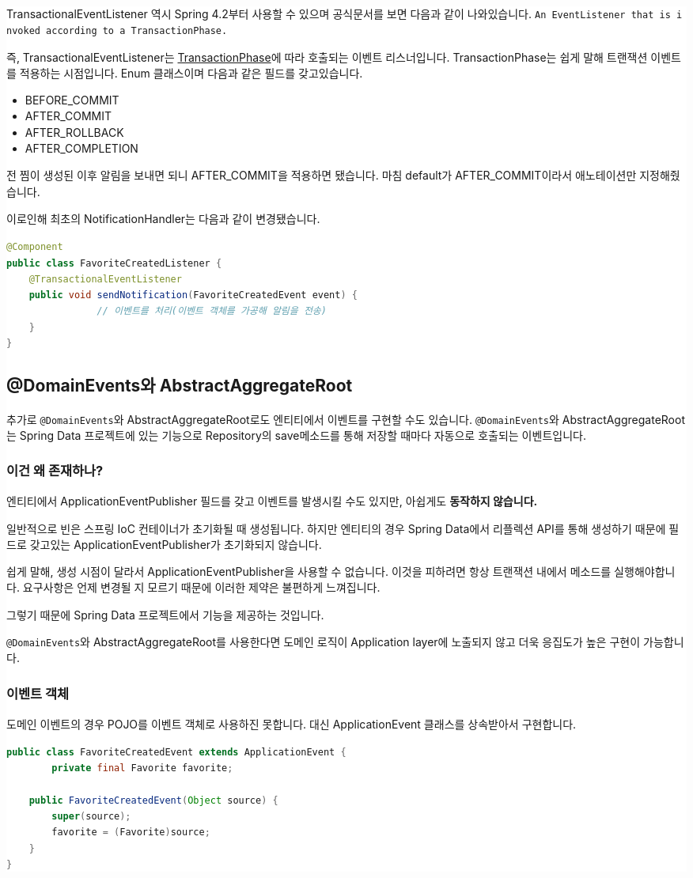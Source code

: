 TransactionalEventListener 역시 Spring 4.2부터 사용할 수 있으며 공식문서를 보면 다음과 같이 나와있습니다. `An EventListener that is invoked according to a TransactionPhase.`

즉, TransactionalEventListener는 [TransactionPhase](https://docs.spring.io/spring-framework/docs/current/javadoc-api/org/springframework/transaction/event/TransactionPhase.html)에 따라 호출되는 이벤트 리스너입니다. TransactionPhase는 쉽게 말해 트랜잭션 이벤트를 적용하는 시점입니다. Enum 클래스이며 다음과 같은 필드를 갖고있습니다.

- BEFORE_COMMIT
- AFTER_COMMIT
- AFTER_ROLLBACK
- AFTER_COMPLETION

전 찜이 생성된 이후 알림을 보내면 되니 AFTER_COMMIT을 적용하면 됐습니다. 마침 default가 AFTER_COMMIT이라서 애노테이션만 지정해줬습니다. 

이로인해 최초의 NotificationHandler는 다음과 같이 변경됐습니다.

```java
@Component
public class FavoriteCreatedListener {
    @TransactionalEventListener
    public void sendNotification(FavoriteCreatedEvent event) {
				// 이벤트를 처리(이벤트 객체를 가공해 알림을 전송)
    }
}
```



## @DomainEvents와 AbstractAggregateRoot

추가로 `@DomainEvents`와 AbstractAggregateRoot로도 엔티티에서 이벤트를 구현할 수도 있습니다. `@DomainEvents`와 AbstractAggregateRoot는 Spring Data 프로젝트에 있는 기능으로 Repository의 save메소드를 통해 저장할 때마다 자동으로 호출되는 이벤트입니다.

### 이건 왜 존재하나?

엔티티에서 ApplicationEventPublisher 필드를 갖고 이벤트를 발생시킬 수도 있지만, 아쉽게도 **동작하지 않습니다.**

일반적으로 빈은 스프링 IoC 컨테이너가 초기화될 때 생성됩니다. 하지만 엔티티의 경우 Spring Data에서 리플렉션 API를 통해 생성하기 때문에 필드로 갖고있는 ApplicationEventPublisher가 초기화되지 않습니다.

쉽게 말해, 생성 시점이 달라서 ApplicationEventPublisher을 사용할 수 없습니다. 이것을 피하려면 항상 트랜잭션 내에서 메소드를 실행해야합니다. 요구사항은 언제 변경될 지 모르기 때문에 이러한 제약은 불편하게 느껴집니다.

그렇기 때문에 Spring Data 프로젝트에서 기능을 제공하는 것입니다.

`@DomainEvents`와 AbstractAggregateRoot를 사용한다면 도메인 로직이 Application layer에 노출되지 않고 더욱 응집도가 높은 구현이 가능합니다.

### 이벤트 객체

도메인 이벤트의 경우 POJO를 이벤트 객체로 사용하진 못합니다. 대신 ApplicationEvent 클래스를 상속받아서 구현합니다.

```java
public class FavoriteCreatedEvent extends ApplicationEvent {
		private final Favorite favorite;

    public FavoriteCreatedEvent(Object source) {
        super(source);
        favorite = (Favorite)source;
    }
}
```
